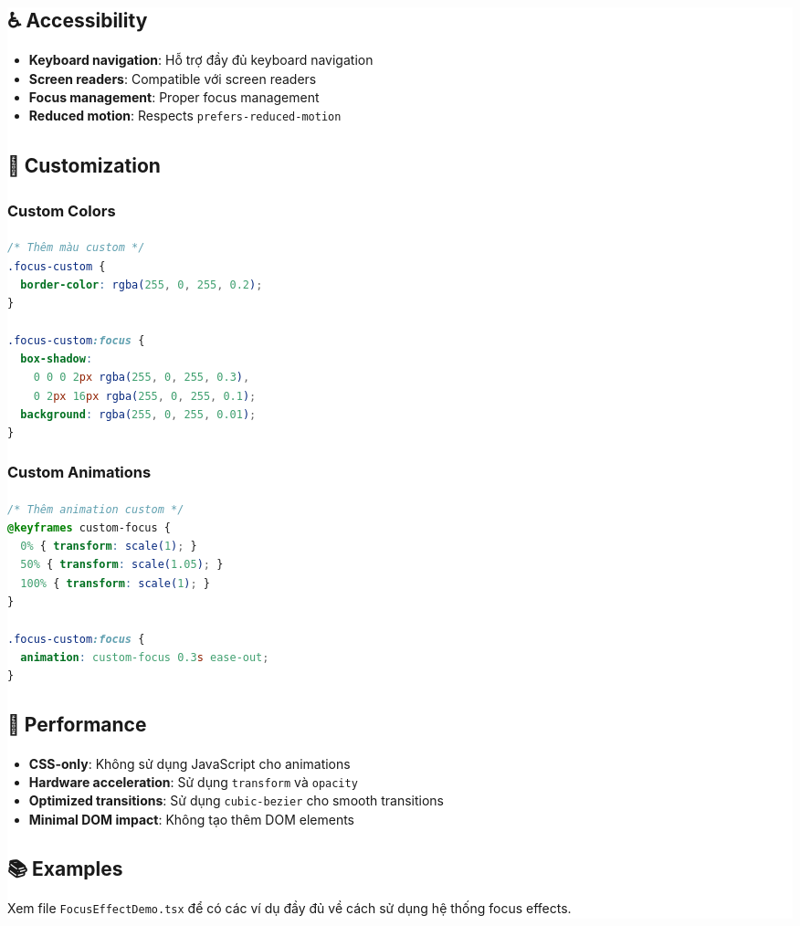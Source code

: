 ## ♿ Accessibility

- **Keyboard navigation**: Hỗ trợ đầy đủ keyboard navigation
- **Screen readers**: Compatible với screen readers
- **Focus management**: Proper focus management
- **Reduced motion**: Respects `prefers-reduced-motion`

## 🎨 Customization

### Custom Colors

```css
/* Thêm màu custom */
.focus-custom {
  border-color: rgba(255, 0, 255, 0.2);
}

.focus-custom:focus {
  box-shadow: 
    0 0 0 2px rgba(255, 0, 255, 0.3),
    0 2px 16px rgba(255, 0, 255, 0.1);
  background: rgba(255, 0, 255, 0.01);
}
```

### Custom Animations

```css
/* Thêm animation custom */
@keyframes custom-focus {
  0% { transform: scale(1); }
  50% { transform: scale(1.05); }
  100% { transform: scale(1); }
}

.focus-custom:focus {
  animation: custom-focus 0.3s ease-out;
}
```

## 🚀 Performance

- **CSS-only**: Không sử dụng JavaScript cho animations
- **Hardware acceleration**: Sử dụng `transform` và `opacity`
- **Optimized transitions**: Sử dụng `cubic-bezier` cho smooth transitions
- **Minimal DOM impact**: Không tạo thêm DOM elements

## 📚 Examples

Xem file `FocusEffectDemo.tsx` để có các ví dụ đầy đủ về cách sử dụng hệ thống focus effects.
